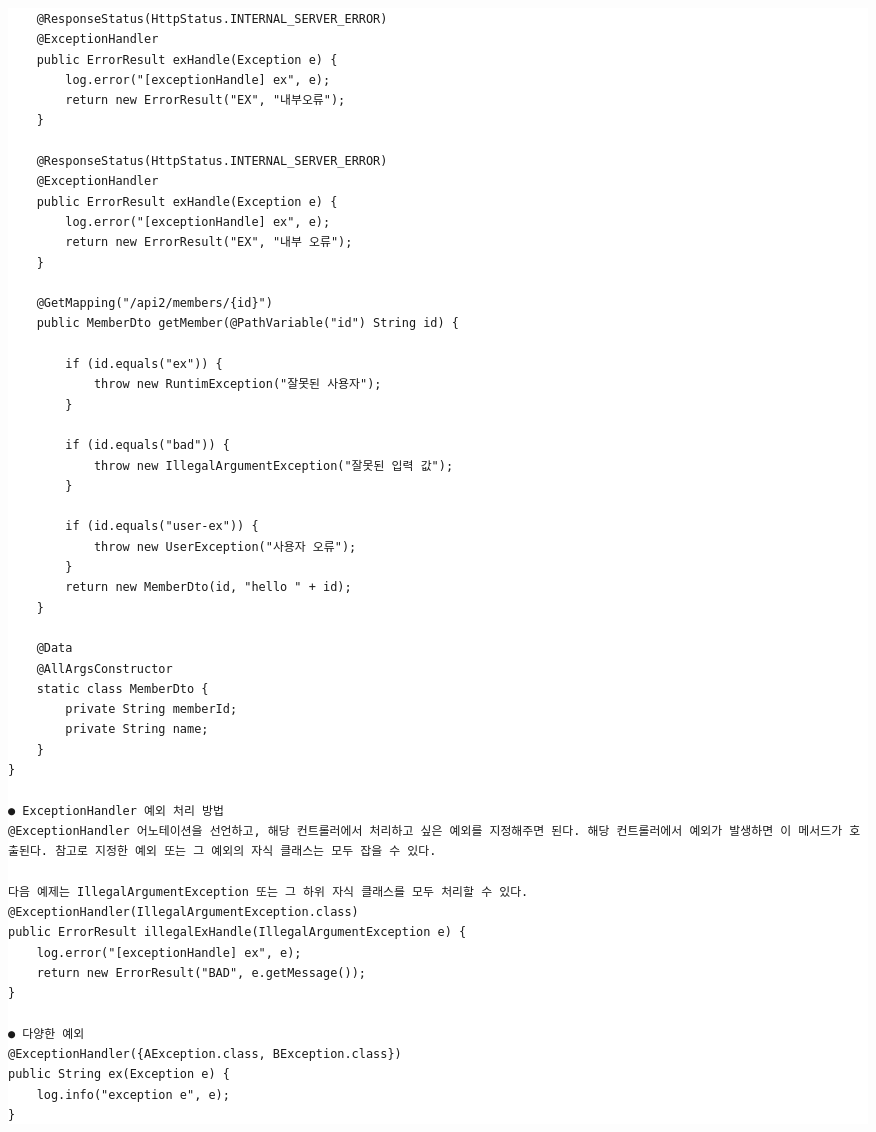         @ResponseStatus(HttpStatus.INTERNAL_SERVER_ERROR)
        @ExceptionHandler
        public ErrorResult exHandle(Exception e) {
            log.error("[exceptionHandle] ex", e);
            return new ErrorResult("EX", "내부오류");
        }

        @ResponseStatus(HttpStatus.INTERNAL_SERVER_ERROR)
        @ExceptionHandler
        public ErrorResult exHandle(Exception e) {
            log.error("[exceptionHandle] ex", e);
            return new ErrorResult("EX", "내부 오류");
        }

        @GetMapping("/api2/members/{id}")
        public MemberDto getMember(@PathVariable("id") String id) {

            if (id.equals("ex")) {
                throw new RuntimException("잘못된 사용자");
            }

            if (id.equals("bad")) {
                throw new IllegalArgumentException("잘못된 입력 값");
            }

            if (id.equals("user-ex")) {
                throw new UserException("사용자 오류");
            }
            return new MemberDto(id, "hello " + id);
        }

        @Data
        @AllArgsConstructor
        static class MemberDto {
            private String memberId;
            private String name;
        }
    }
    
    ● ExceptionHandler 예외 처리 방법
    @ExceptionHandler 어노테이션을 선언하고, 해당 컨트롤러에서 처리하고 싶은 예외를 지정해주면 된다. 해당 컨트롤러에서 예외가 발생하면 이 메서드가 호출된다. 참고로 지정한 예외 또는 그 예외의 자식 클래스는 모두 잡을 수 있다.

    다음 예제는 IllegalArgumentException 또는 그 하위 자식 클래스를 모두 처리할 수 있다.
    @ExceptionHandler(IllegalArgumentException.class)
    public ErrorResult illegalExHandle(IllegalArgumentException e) {
        log.error("[exceptionHandle] ex", e);
        return new ErrorResult("BAD", e.getMessage());
    }

    ● 다양한 예외
    @ExceptionHandler({AException.class, BException.class})
    public String ex(Exception e) {
        log.info("exception e", e);
    }
